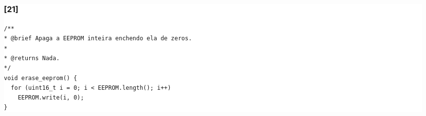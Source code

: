### \[21\]

```cpppp
/**
* @brief Apaga a EEPROM inteira enchendo ela de zeros.
*
* @returns Nada.
*/
void erase_eeprom() {
  for (uint16_t i = 0; i < EEPROM.length(); i++)
    EEPROM.write(i, 0);
}
```

